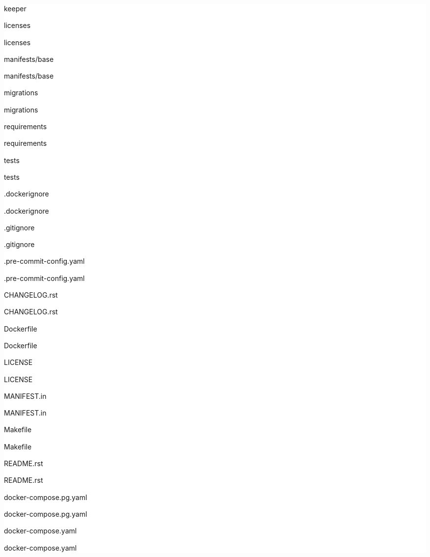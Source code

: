 keeper  
  
licenses

licenses  
  
manifests/base

manifests/base  
  
migrations

migrations  
  
requirements

requirements  
  
tests

tests  
  
.dockerignore

.dockerignore  
  
.gitignore

.gitignore  
  
.pre-commit-config.yaml

.pre-commit-config.yaml  
  
CHANGELOG.rst

CHANGELOG.rst  
  
Dockerfile

Dockerfile  
  
LICENSE

LICENSE  
  
MANIFEST.in

MANIFEST.in  
  
Makefile

Makefile  
  
README.rst

README.rst  
  
docker-compose.pg.yaml

docker-compose.pg.yaml  
  
docker-compose.yaml

docker-compose.yaml  
  